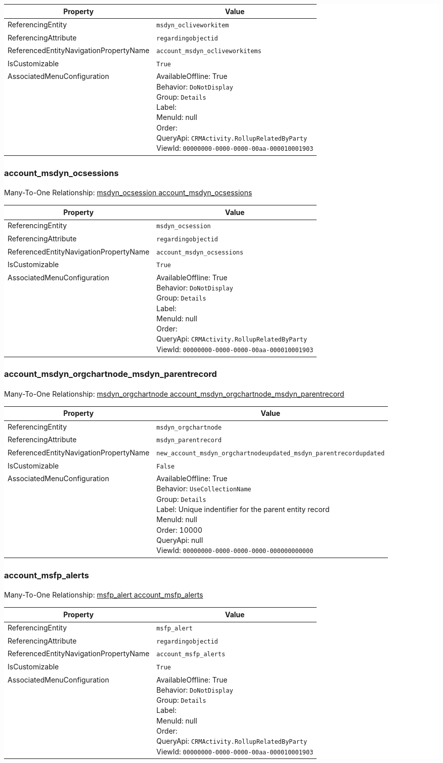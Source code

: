 |Property|Value|
|---|---|
|ReferencingEntity|`msdyn_ocliveworkitem`|
|ReferencingAttribute|`regardingobjectid`|
|ReferencedEntityNavigationPropertyName|`account_msdyn_ocliveworkitems`|
|IsCustomizable|`True`|
|AssociatedMenuConfiguration|AvailableOffline: True<br />Behavior: `DoNotDisplay`<br />Group: `Details`<br />Label: <br />MenuId: null<br />Order: <br />QueryApi: `CRMActivity.RollupRelatedByParty`<br />ViewId: `00000000-0000-0000-00aa-000010001903`|

### <a name="BKMK_account_msdyn_ocsessions"></a> account_msdyn_ocsessions

Many-To-One Relationship: [msdyn_ocsession account_msdyn_ocsessions](msdyn_ocsession.md#BKMK_account_msdyn_ocsessions)

|Property|Value|
|---|---|
|ReferencingEntity|`msdyn_ocsession`|
|ReferencingAttribute|`regardingobjectid`|
|ReferencedEntityNavigationPropertyName|`account_msdyn_ocsessions`|
|IsCustomizable|`True`|
|AssociatedMenuConfiguration|AvailableOffline: True<br />Behavior: `DoNotDisplay`<br />Group: `Details`<br />Label: <br />MenuId: null<br />Order: <br />QueryApi: `CRMActivity.RollupRelatedByParty`<br />ViewId: `00000000-0000-0000-00aa-000010001903`|

### <a name="BKMK_account_msdyn_orgchartnode_msdyn_parentrecord"></a> account_msdyn_orgchartnode_msdyn_parentrecord

Many-To-One Relationship: [msdyn_orgchartnode account_msdyn_orgchartnode_msdyn_parentrecord](msdyn_orgchartnode.md#BKMK_account_msdyn_orgchartnode_msdyn_parentrecord)

|Property|Value|
|---|---|
|ReferencingEntity|`msdyn_orgchartnode`|
|ReferencingAttribute|`msdyn_parentrecord`|
|ReferencedEntityNavigationPropertyName|`new_account_msdyn_orgchartnodeupdated_msdyn_parentrecordupdated`|
|IsCustomizable|`False`|
|AssociatedMenuConfiguration|AvailableOffline: True<br />Behavior: `UseCollectionName`<br />Group: `Details`<br />Label: Unique indentifier for the parent entity record<br />MenuId: null<br />Order: 10000<br />QueryApi: null<br />ViewId: `00000000-0000-0000-0000-000000000000`|

### <a name="BKMK_account_msfp_alerts"></a> account_msfp_alerts

Many-To-One Relationship: [msfp_alert account_msfp_alerts](msfp_alert.md#BKMK_account_msfp_alerts)

|Property|Value|
|---|---|
|ReferencingEntity|`msfp_alert`|
|ReferencingAttribute|`regardingobjectid`|
|ReferencedEntityNavigationPropertyName|`account_msfp_alerts`|
|IsCustomizable|`True`|
|AssociatedMenuConfiguration|AvailableOffline: True<br />Behavior: `DoNotDisplay`<br />Group: `Details`<br />Label: <br />MenuId: null<br />Order: <br />QueryApi: `CRMActivity.RollupRelatedByParty`<br />ViewId: `00000000-0000-0000-00aa-000010001903`|
